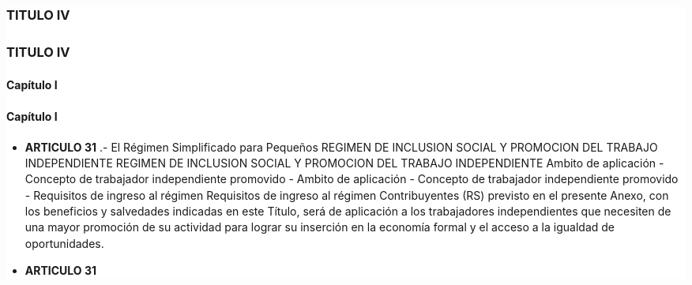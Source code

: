 ### TITULO IV

### TITULO IV

#### Capítulo I

#### Capítulo I

- **ARTICULO 31**
  .- El Régimen Simplificado para Pequeños REGIMEN DE INCLUSION SOCIAL Y PROMOCION DEL TRABAJO INDEPENDIENTE REGIMEN DE INCLUSION SOCIAL Y PROMOCION DEL TRABAJO INDEPENDIENTE Ambito de aplicación - Concepto de trabajador independiente promovido - Ambito de aplicación - Concepto de trabajador independiente promovido - Requisitos de ingreso al régimen Requisitos de ingreso al régimen Contribuyentes (RS) previsto en el presente Anexo, con los beneficios y salvedades indicadas en este Título, será de aplicación a los trabajadores independientes que necesiten de una mayor promoción de su actividad para lograr su inserción en la economía formal y el acceso a la igualdad de oportunidades.

- **ARTICULO 31**